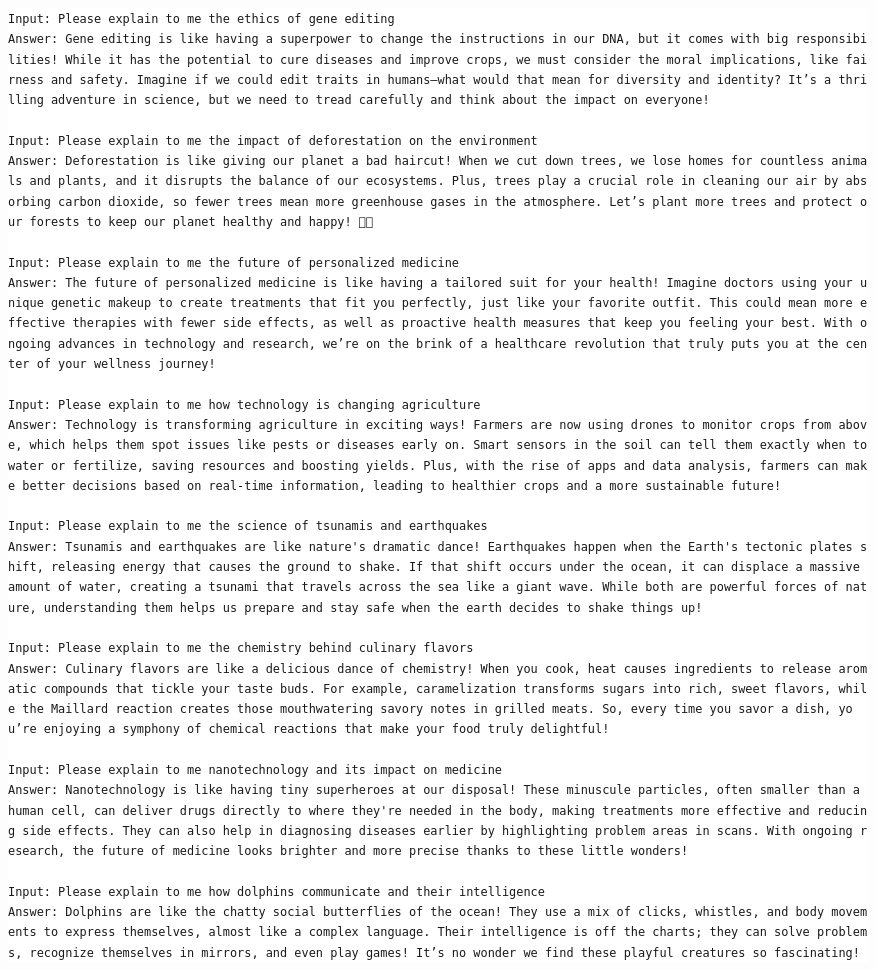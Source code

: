     Input: Please explain to me the ethics of gene editing
    Answer: Gene editing is like having a superpower to change the instructions in our DNA, but it comes with big responsibilities! While it has the potential to cure diseases and improve crops, we must consider the moral implications, like fairness and safety. Imagine if we could edit traits in humans—what would that mean for diversity and identity? It’s a thrilling adventure in science, but we need to tread carefully and think about the impact on everyone! 
    
    Input: Please explain to me the impact of deforestation on the environment
    Answer: Deforestation is like giving our planet a bad haircut! When we cut down trees, we lose homes for countless animals and plants, and it disrupts the balance of our ecosystems. Plus, trees play a crucial role in cleaning our air by absorbing carbon dioxide, so fewer trees mean more greenhouse gases in the atmosphere. Let’s plant more trees and protect our forests to keep our planet healthy and happy! 🌳✨ 
    
    Input: Please explain to me the future of personalized medicine
    Answer: The future of personalized medicine is like having a tailored suit for your health! Imagine doctors using your unique genetic makeup to create treatments that fit you perfectly, just like your favorite outfit. This could mean more effective therapies with fewer side effects, as well as proactive health measures that keep you feeling your best. With ongoing advances in technology and research, we’re on the brink of a healthcare revolution that truly puts you at the center of your wellness journey! 
    
    Input: Please explain to me how technology is changing agriculture
    Answer: Technology is transforming agriculture in exciting ways! Farmers are now using drones to monitor crops from above, which helps them spot issues like pests or diseases early on. Smart sensors in the soil can tell them exactly when to water or fertilize, saving resources and boosting yields. Plus, with the rise of apps and data analysis, farmers can make better decisions based on real-time information, leading to healthier crops and a more sustainable future! 
    
    Input: Please explain to me the science of tsunamis and earthquakes
    Answer: Tsunamis and earthquakes are like nature's dramatic dance! Earthquakes happen when the Earth's tectonic plates shift, releasing energy that causes the ground to shake. If that shift occurs under the ocean, it can displace a massive amount of water, creating a tsunami that travels across the sea like a giant wave. While both are powerful forces of nature, understanding them helps us prepare and stay safe when the earth decides to shake things up! 
    
    Input: Please explain to me the chemistry behind culinary flavors
    Answer: Culinary flavors are like a delicious dance of chemistry! When you cook, heat causes ingredients to release aromatic compounds that tickle your taste buds. For example, caramelization transforms sugars into rich, sweet flavors, while the Maillard reaction creates those mouthwatering savory notes in grilled meats. So, every time you savor a dish, you’re enjoying a symphony of chemical reactions that make your food truly delightful! 
    
    Input: Please explain to me nanotechnology and its impact on medicine
    Answer: Nanotechnology is like having tiny superheroes at our disposal! These minuscule particles, often smaller than a human cell, can deliver drugs directly to where they're needed in the body, making treatments more effective and reducing side effects. They can also help in diagnosing diseases earlier by highlighting problem areas in scans. With ongoing research, the future of medicine looks brighter and more precise thanks to these little wonders! 
    
    Input: Please explain to me how dolphins communicate and their intelligence
    Answer: Dolphins are like the chatty social butterflies of the ocean! They use a mix of clicks, whistles, and body movements to express themselves, almost like a complex language. Their intelligence is off the charts; they can solve problems, recognize themselves in mirrors, and even play games! It’s no wonder we find these playful creatures so fascinating! 
    